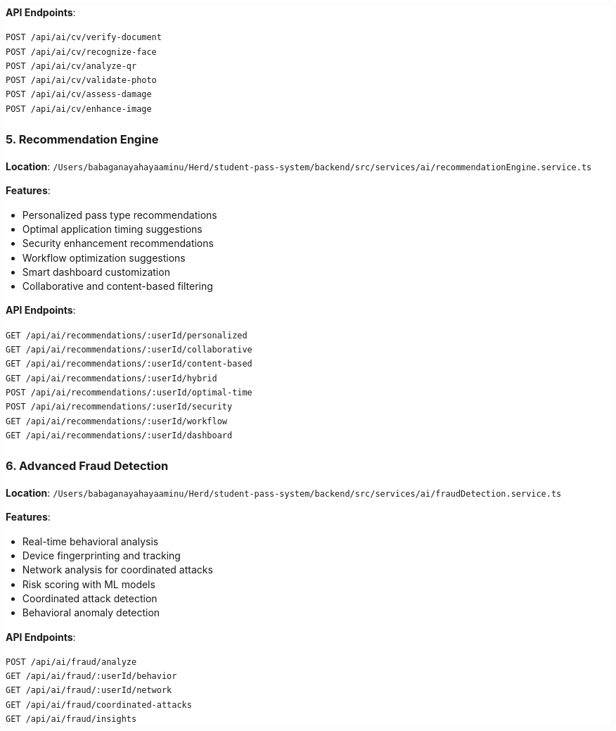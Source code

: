 **API Endpoints**:
```
POST /api/ai/cv/verify-document
POST /api/ai/cv/recognize-face
POST /api/ai/cv/analyze-qr
POST /api/ai/cv/validate-photo
POST /api/ai/cv/assess-damage
POST /api/ai/cv/enhance-image
```

### 5. Recommendation Engine
**Location**: `/Users/babaganayahayaaminu/Herd/student-pass-system/backend/src/services/ai/recommendationEngine.service.ts`

**Features**:
- Personalized pass type recommendations
- Optimal application timing suggestions
- Security enhancement recommendations
- Workflow optimization suggestions
- Smart dashboard customization
- Collaborative and content-based filtering

**API Endpoints**:
```
GET /api/ai/recommendations/:userId/personalized
GET /api/ai/recommendations/:userId/collaborative
GET /api/ai/recommendations/:userId/content-based
GET /api/ai/recommendations/:userId/hybrid
POST /api/ai/recommendations/:userId/optimal-time
POST /api/ai/recommendations/:userId/security
GET /api/ai/recommendations/:userId/workflow
GET /api/ai/recommendations/:userId/dashboard
```

### 6. Advanced Fraud Detection
**Location**: `/Users/babaganayahayaaminu/Herd/student-pass-system/backend/src/services/ai/fraudDetection.service.ts`

**Features**:
- Real-time behavioral analysis
- Device fingerprinting and tracking
- Network analysis for coordinated attacks
- Risk scoring with ML models
- Coordinated attack detection
- Behavioral anomaly detection

**API Endpoints**:
```
POST /api/ai/fraud/analyze
GET /api/ai/fraud/:userId/behavior
GET /api/ai/fraud/:userId/network
GET /api/ai/fraud/coordinated-attacks
GET /api/ai/fraud/insights
```
